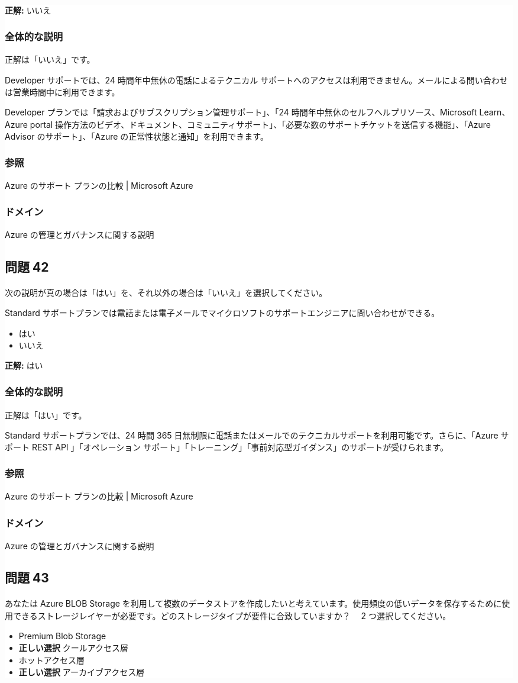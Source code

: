 **正解:** いいえ

### 全体的な説明

正解は「いいえ」です。

Developer サポートでは、24 時間年中無休の電話によるテクニカル サポートへのアクセスは利用できません。メールによる問い合わせは営業時間中に利用できます。

Developer プランでは「請求およびサブスクリプション管理サポート」、「24 時間年中無休のセルフヘルプリソース、Microsoft Learn、Azure portal 操作方法のビデオ、ドキュメント、コミュニティサポート」、「必要な数のサポートチケットを送信する機能」、「Azure Advisor のサポート」、「Azure の正常性状態と通知」を利用できます。

### 参照

Azure のサポート プランの比較 | Microsoft Azure

### ドメイン

Azure の管理とガバナンスに関する説明

## 問題 42

次の説明が真の場合は「はい」を、それ以外の場合は「いいえ」を選択してください。

Standard サポートプランでは電話または電子メールでマイクロソフトのサポートエンジニアに問い合わせができる。

- はい
- いいえ

**正解:** はい

### 全体的な説明

正解は「はい」です。

Standard サポートプランでは、24 時間 365 日無制限に電話またはメールでのテクニカルサポートを利用可能です。さらに、「Azure サポート REST API 」「オペレーション サポート」「トレーニング」「事前対応型ガイダンス」のサポートが受けられます。

### 参照

Azure のサポート プランの比較 | Microsoft Azure

### ドメイン

Azure の管理とガバナンスに関する説明

## 問題 43

あなたは Azure BLOB Storage を利用して複数のデータストアを作成したいと考えています。使用頻度の低いデータを保存するために使用できるストレージレイヤーが必要です。どのストレージタイプが要件に合致していますか？　 2 つ選択してください。

- Premium Blob Storage
- **正しい選択** クールアクセス層
- ホットアクセス層
- **正しい選択** アーカイブアクセス層
